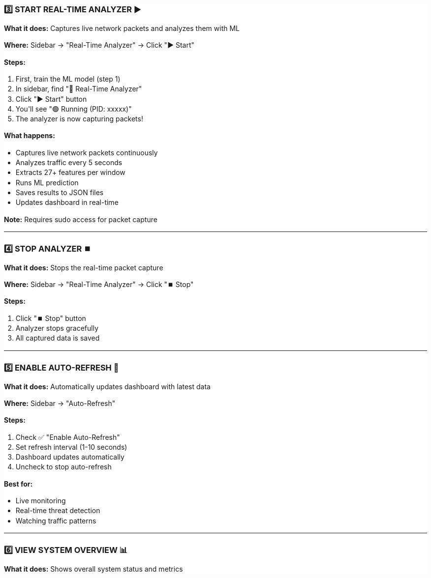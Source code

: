 
### 3️⃣ **START REAL-TIME ANALYZER** ▶️
**What it does:** Captures live network packets and analyzes them with ML

**Where:** Sidebar → "Real-Time Analyzer" → Click "▶️ Start"

**Steps:**
1. First, train the ML model (step 1)
2. In sidebar, find "🔄 Real-Time Analyzer"
3. Click "▶️ Start" button
4. You'll see "🟢 Running (PID: xxxxx)"
5. The analyzer is now capturing packets!

**What happens:**
- Captures live network packets continuously
- Analyzes traffic every 5 seconds
- Extracts 27+ features per window
- Runs ML prediction
- Saves results to JSON files
- Updates dashboard in real-time

**Note:** Requires sudo access for packet capture

---

### 4️⃣ **STOP ANALYZER** ⏹️
**What it does:** Stops the real-time packet capture

**Where:** Sidebar → "Real-Time Analyzer" → Click "⏹️ Stop"

**Steps:**
1. Click "⏹️ Stop" button
2. Analyzer stops gracefully
3. All captured data is saved

---

### 5️⃣ **ENABLE AUTO-REFRESH** 🔄
**What it does:** Automatically updates dashboard with latest data

**Where:** Sidebar → "Auto-Refresh"

**Steps:**
1. Check ✅ "Enable Auto-Refresh"
2. Set refresh interval (1-10 seconds)
3. Dashboard updates automatically
4. Uncheck to stop auto-refresh

**Best for:**
- Live monitoring
- Real-time threat detection
- Watching traffic patterns

---

### 6️⃣ **VIEW SYSTEM OVERVIEW** 📊
**What it does:** Shows overall system status and metrics
